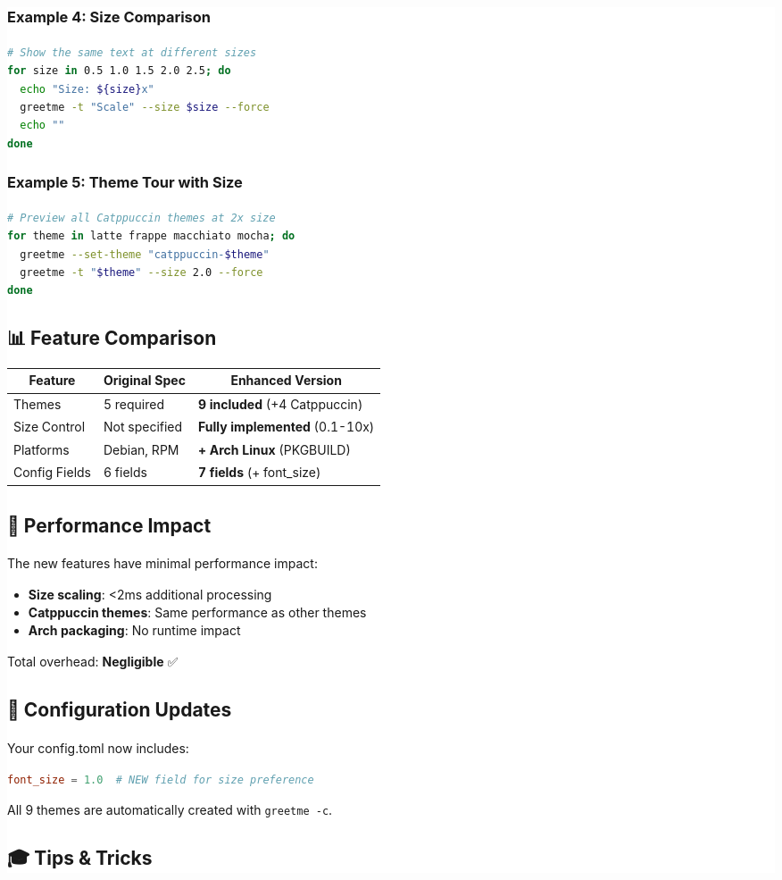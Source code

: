 ### Example 4: Size Comparison
```bash
# Show the same text at different sizes
for size in 0.5 1.0 1.5 2.0 2.5; do
  echo "Size: ${size}x"
  greetme -t "Scale" --size $size --force
  echo ""
done
```

### Example 5: Theme Tour with Size
```bash
# Preview all Catppuccin themes at 2x size
for theme in latte frappe macchiato mocha; do
  greetme --set-theme "catppuccin-$theme"
  greetme -t "$theme" --size 2.0 --force
done
```

## 📊 Feature Comparison

| Feature | Original Spec | Enhanced Version |
|---------|--------------|------------------|
| Themes | 5 required | **9 included** (+4 Catppuccin) |
| Size Control | Not specified | **Fully implemented** (0.1-10x) |
| Platforms | Debian, RPM | **+ Arch Linux** (PKGBUILD) |
| Config Fields | 6 fields | **7 fields** (+ font_size) |

## 🚀 Performance Impact

The new features have minimal performance impact:

- **Size scaling**: <2ms additional processing
- **Catppuccin themes**: Same performance as other themes
- **Arch packaging**: No runtime impact

Total overhead: **Negligible** ✅

## 📝 Configuration Updates

Your config.toml now includes:
```toml
font_size = 1.0  # NEW field for size preference
```

All 9 themes are automatically created with `greetme -c`.

## 🎓 Tips & Tricks
